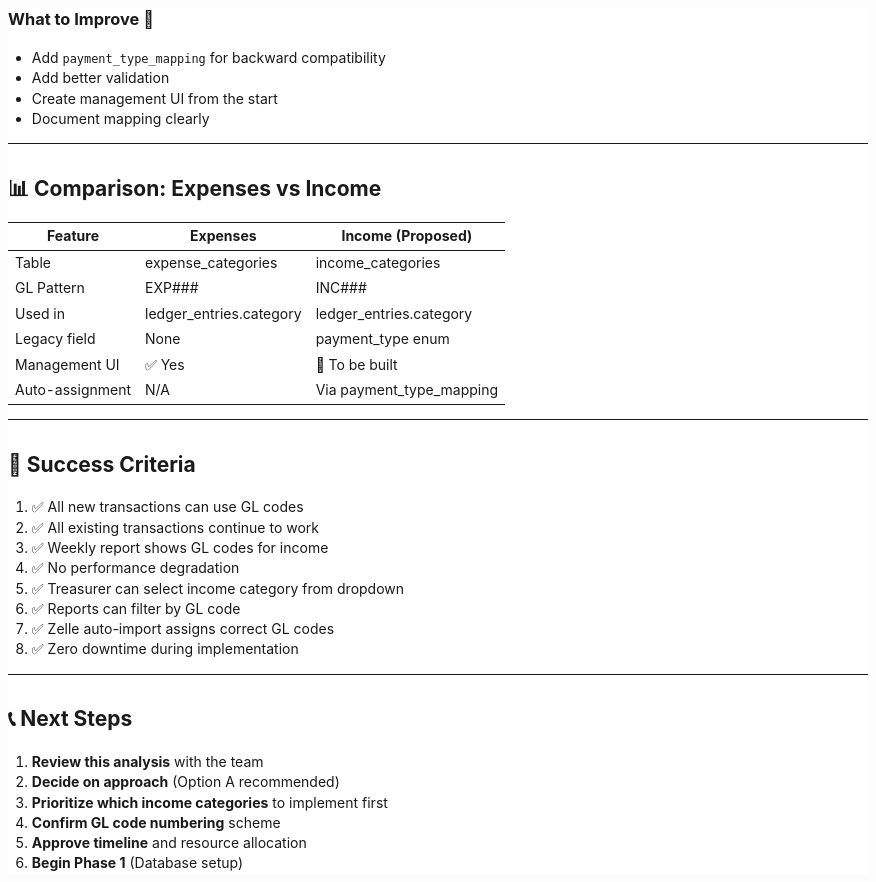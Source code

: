 ### What to Improve 🚀
- Add `payment_type_mapping` for backward compatibility
- Add better validation
- Create management UI from the start
- Document mapping clearly

---

## 📊 Comparison: Expenses vs Income

| Feature | Expenses | Income (Proposed) |
|---------|----------|-------------------|
| Table | expense_categories | income_categories |
| GL Pattern | EXP### | INC### |
| Used in | ledger_entries.category | ledger_entries.category |
| Legacy field | None | payment_type enum |
| Management UI | ✅ Yes | 🔄 To be built |
| Auto-assignment | N/A | Via payment_type_mapping |

---

## 🎯 Success Criteria

1. ✅ All new transactions can use GL codes
2. ✅ All existing transactions continue to work
3. ✅ Weekly report shows GL codes for income
4. ✅ No performance degradation
5. ✅ Treasurer can select income category from dropdown
6. ✅ Reports can filter by GL code
7. ✅ Zelle auto-import assigns correct GL codes
8. ✅ Zero downtime during implementation

---

## 📞 Next Steps

1. **Review this analysis** with the team
2. **Decide on approach** (Option A recommended)
3. **Prioritize which income categories** to implement first
4. **Confirm GL code numbering** scheme
5. **Approve timeline** and resource allocation
6. **Begin Phase 1** (Database setup)

